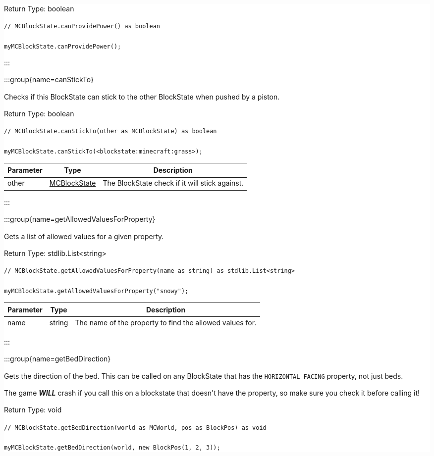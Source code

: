 Return Type: boolean

```zenscript
// MCBlockState.canProvidePower() as boolean

myMCBlockState.canProvidePower();
```

:::

:::group{name=canStickTo}

Checks if this BlockState can stick to the other BlockState when pushed by a piston.

Return Type: boolean

```zenscript
// MCBlockState.canStickTo(other as MCBlockState) as boolean

myMCBlockState.canStickTo(<blockstate:minecraft:grass>);
```

| Parameter | Type | Description |
|-----------|------|-------------|
| other | [MCBlockState](/vanilla/api/blocks/MCBlockState) | The BlockState check if it will stick against. |


:::

:::group{name=getAllowedValuesForProperty}

Gets a list of allowed values for a given property.

Return Type: stdlib.List&lt;string&gt;

```zenscript
// MCBlockState.getAllowedValuesForProperty(name as string) as stdlib.List<string>

myMCBlockState.getAllowedValuesForProperty("snowy");
```

| Parameter | Type | Description |
|-----------|------|-------------|
| name | string | The name of the property to find the allowed values for. |


:::

:::group{name=getBedDirection}

Gets the direction of the bed. This can be called on any BlockState that has the `HORIZONTAL_FACING` property, not just beds.

 The game ***WILL*** crash if you call this on a blockstate that doesn't have the property, so make sure
 you check it before calling it!

Return Type: void

```zenscript
// MCBlockState.getBedDirection(world as MCWorld, pos as BlockPos) as void

myMCBlockState.getBedDirection(world, new BlockPos(1, 2, 3));
```
